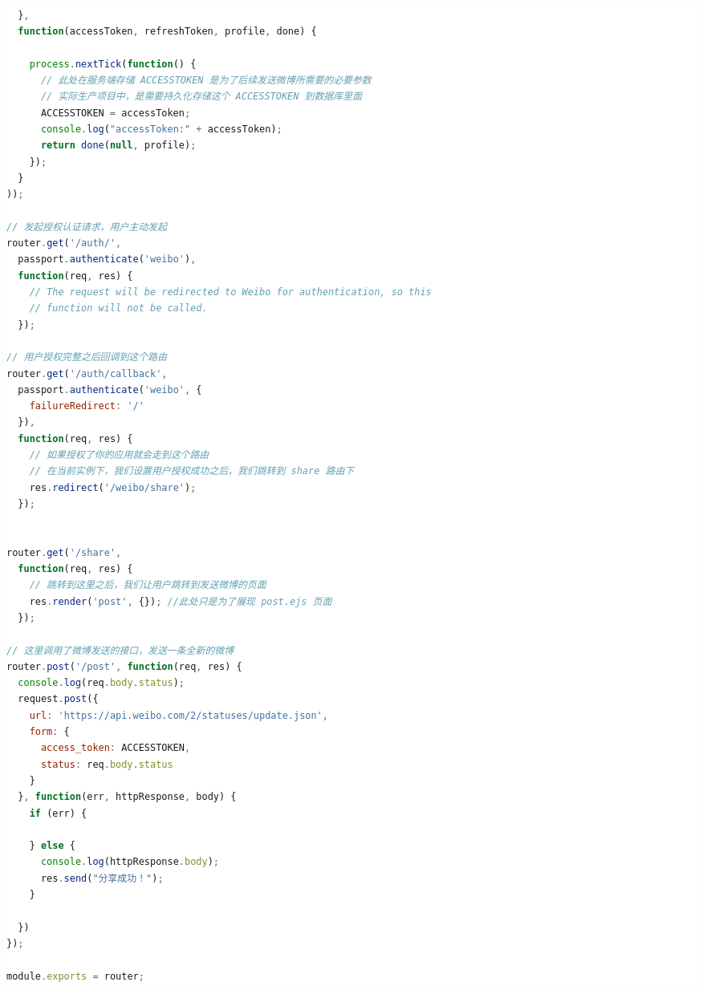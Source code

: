```js
  },
  function(accessToken, refreshToken, profile, done) {

    process.nextTick(function() {
      // 此处在服务端存储 ACCESSTOKEN 是为了后续发送微博所需要的必要参数
      // 实际生产项目中，是需要持久化存储这个 ACCESSTOKEN 到数据库里面
      ACCESSTOKEN = accessToken;
      console.log("accessToken:" + accessToken);
      return done(null, profile);
    });
  }
));

// 发起授权认证请求，用户主动发起
router.get('/auth/',
  passport.authenticate('weibo'),
  function(req, res) {
    // The request will be redirected to Weibo for authentication, so this
    // function will not be called.
  });

// 用户授权完整之后回调到这个路由
router.get('/auth/callback',
  passport.authenticate('weibo', {
    failureRedirect: '/'
  }),
  function(req, res) {
    // 如果授权了你的应用就会走到这个路由
    // 在当前实例下，我们设置用户授权成功之后，我们跳转到 share 路由下
    res.redirect('/weibo/share');
  });


router.get('/share',
  function(req, res) {
    // 跳转到这里之后，我们让用户跳转到发送微博的页面
    res.render('post', {}); //此处只是为了展现 post.ejs 页面
  });

// 这里调用了微博发送的接口，发送一条全新的微博
router.post('/post', function(req, res) {
  console.log(req.body.status);
  request.post({
    url: 'https://api.weibo.com/2/statuses/update.json',
    form: {
      access_token: ACCESSTOKEN,
      status: req.body.status
    }
  }, function(err, httpResponse, body) {
    if (err) {

    } else {
      console.log(httpResponse.body);
      res.send("分享成功！");
    }

  })
});

module.exports = router;
```
